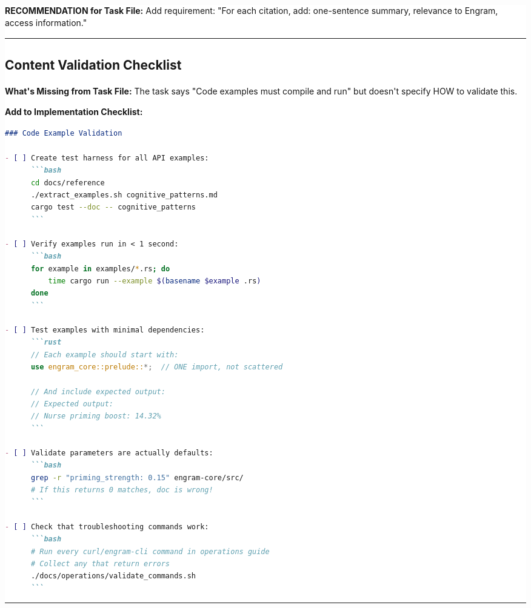 **RECOMMENDATION for Task File:**
Add requirement: "For each citation, add: one-sentence summary, relevance to Engram, access information."

---

## Content Validation Checklist

**What's Missing from Task File:**
The task says "Code examples must compile and run" but doesn't specify HOW to validate this.

**Add to Implementation Checklist:**

```markdown
### Code Example Validation

- [ ] Create test harness for all API examples:
      ```bash
      cd docs/reference
      ./extract_examples.sh cognitive_patterns.md
      cargo test --doc -- cognitive_patterns
      ```

- [ ] Verify examples run in < 1 second:
      ```bash
      for example in examples/*.rs; do
          time cargo run --example $(basename $example .rs)
      done
      ```

- [ ] Test examples with minimal dependencies:
      ```rust
      // Each example should start with:
      use engram_core::prelude::*;  // ONE import, not scattered

      // And include expected output:
      // Expected output:
      // Nurse priming boost: 14.32%
      ```

- [ ] Validate parameters are actually defaults:
      ```bash
      grep -r "priming_strength: 0.15" engram-core/src/
      # If this returns 0 matches, doc is wrong!
      ```

- [ ] Check that troubleshooting commands work:
      ```bash
      # Run every curl/engram-cli command in operations guide
      # Collect any that return errors
      ./docs/operations/validate_commands.sh
      ```
```

---